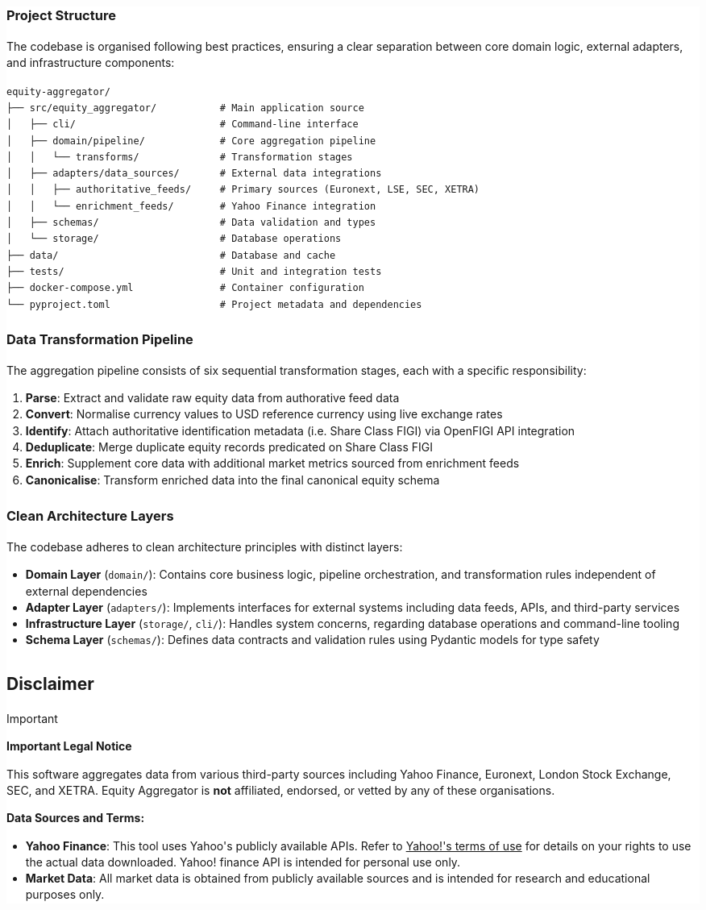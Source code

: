 ### Project Structure

The codebase is organised following best practices, ensuring a clear separation between core domain logic, external adapters, and infrastructure components:

```
equity-aggregator/
├── src/equity_aggregator/           # Main application source
│   ├── cli/                         # Command-line interface
│   ├── domain/pipeline/             # Core aggregation pipeline
│   │   └── transforms/              # Transformation stages
│   ├── adapters/data_sources/       # External data integrations
│   │   ├── authoritative_feeds/     # Primary sources (Euronext, LSE, SEC, XETRA)
│   │   └── enrichment_feeds/        # Yahoo Finance integration
│   ├── schemas/                     # Data validation and types
│   └── storage/                     # Database operations
├── data/                            # Database and cache
├── tests/                           # Unit and integration tests
├── docker-compose.yml               # Container configuration
└── pyproject.toml                   # Project metadata and dependencies
```

### Data Transformation Pipeline

The aggregation pipeline consists of six sequential transformation stages, each with a specific responsibility:

1. **Parse**: Extract and validate raw equity data from authorative feed data
2. **Convert**: Normalise currency values to USD reference currency using live exchange rates
3. **Identify**: Attach authoritative identification metadata (i.e. Share Class FIGI) via OpenFIGI API integration
4. **Deduplicate**: Merge duplicate equity records predicated on Share Class FIGI
5. **Enrich**: Supplement core data with additional market metrics sourced from enrichment feeds
6. **Canonicalise**: Transform enriched data into the final canonical equity schema

### Clean Architecture Layers

The codebase adheres to clean architecture principles with distinct layers:

- **Domain Layer** (`domain/`): Contains core business logic, pipeline orchestration, and transformation rules independent of external dependencies
- **Adapter Layer** (`adapters/`): Implements interfaces for external systems including data feeds, APIs, and third-party services
- **Infrastructure Layer** (`storage/`, `cli/`): Handles system concerns, regarding database operations and command-line tooling
- **Schema Layer** (`schemas/`): Defines data contracts and validation rules using Pydantic models for type safety

## Disclaimer

> [!IMPORTANT]
> **Important Legal Notice**
>
> This software aggregates data from various third-party sources including Yahoo Finance, Euronext, London Stock Exchange, SEC, and XETRA. Equity Aggregator is **not** affiliated, endorsed, or vetted by any of these organisations.
>
> **Data Sources and Terms:**
>
> - **Yahoo Finance**: This tool uses Yahoo's publicly available APIs. Refer to [Yahoo!'s terms of use](https://policies.yahoo.com/us/en/yahoo/terms/product-atos/apiforydn/index.htm) for details on your rights to use the actual data downloaded. Yahoo! finance API is intended for personal use only.
> - **Market Data**: All market data is obtained from publicly available sources and is intended for research and educational purposes only.
>